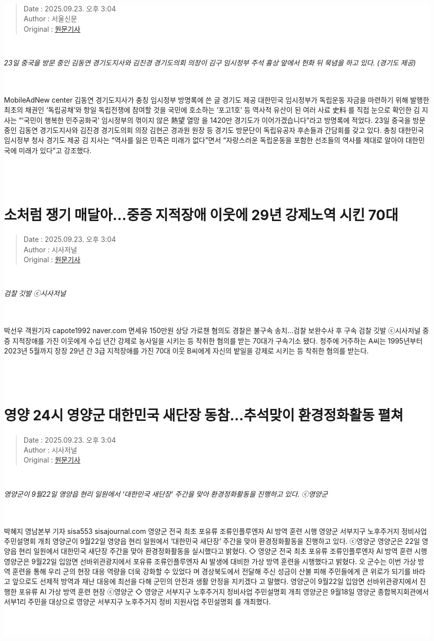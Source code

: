> Date : 2025.09.23. 오후 3:04  
> Author : 서울신문  
> Original : [원문기사](https://n.news.naver.com/mnews/article/081/0003577275?sid=102)  
<br/>  
  
<img alt="23일 중국을 방문 중인 김동연 경기도지사와 김진경 경기도의회 의장이 김구 임시정부 주석 흉상 앞에서 헌화 뒤 묵념을 하고 있다. (경기도 제공)" class="_LAZY_LOADING _LAZY_LOADING_INIT_HIDE" src="https://imgnews.pstatic.net/image/081/2025/09/23/0003577275_001_20250923150418039.jpg?type=w860" id="img1" style="display: none;"></img><em class="img_desc">23일 중국을 방문 중인 김동연 경기도지사와 김진경 경기도의회 의장이 김구 임시정부 주석 흉상 앞에서 헌화 뒤 묵념을 하고 있다. (경기도 제공)</em>  
<br/><br/>  
  
MobileAdNew center 김동연 경기도지사가 충칭 임시정부 방명록에 쓴 글 경기도 제공 대한민국 임시정부가 독립운동 자금을 마련하기 위해 발행한 최초의 채권인 ‘독립공채’와 항일 독립전쟁에 참여할 것을 국민에 호소하는 ‘포고1호’ 등 역사적 유산이 된 여러 사료 史料 를 직접 눈으로 확인한 김 지사는 “‘국민이 행복한 민주공화국’ 임시정부의 꺾이지 않은 熱望 열망 을 1420만 경기도가 이어가겠습니다”라고 방명록에 적었다.
23일 중국을 방문 중인 김동연 경기도지사와 김진경 경기도의회 의장 김현곤 경과원 원장 등 경기도 방문단이 독립유공자 후손들과 간담회를 갖고 있다.
충칭 대한민국 임시정부 청사 경기도 제공 김 지사는 “역사를 잃은 민족은 미래가 없다”면서 “자랑스러운 독립운동을 포함한 선조들의 역사를 제대로 알아야 대한민국에 미래가 있다”고 강조했다.  
<br/><br/><br/>  

  
# 소처럼 쟁기 매달아…중증 지적장애 이웃에 29년 강제노역 시킨 70대  
  
> Date : 2025.09.23. 오후 3:04  
> Author : 시사저널  
> Original : [원문기사](https://n.news.naver.com/mnews/article/586/0000112416?sid=102)  
<br/>  
  
<img alt="검찰 깃발 ⓒ시사저널" class="_LAZY_LOADING _LAZY_LOADING_INIT_HIDE" src="https://imgnews.pstatic.net/image/586/2025/09/23/0000112416_001_20250923150418548.jpg?type=w860" id="img1" style="display: none;"></img><em class="img_desc">검찰 깃발 ⓒ시사저널</em>  
<br/><br/>  
  
박선우 객원기자 capote1992 naver.com 면세유 150만원 상당 가로챈 혐의도 경찰은 불구속 송치…검찰 보완수사 후 구속 검찰 깃발 ⓒ시사저널 중증 지적장애를 가진 이웃에게 수십 년간 강제로 농사일을 시키는 등 착취한 혐의를 받는 70대가 구속기소 됐다.
청주에 거주하는 A씨는 1995년부터 2023년 5월까지 장장 29년 간 3급 지적장애를 가진 70대 이웃 B씨에게 자신의 밭일을 강제로 시키는 등 착취한 혐의를 받는다.  
<br/><br/><br/>  

  
# 영양 24시 영양군 대한민국 새단장 동참...추석맞이 환경정화활동 펼쳐  
  
> Date : 2025.09.23. 오후 3:04  
> Author : 시사저널  
> Original : [원문기사](https://n.news.naver.com/mnews/article/586/0000112415?sid=102)  
<br/>  
  
<img alt="영양군이&amp;#160;9월22일&amp;#160;영양읍 현리 일원에서&amp;#160;‘대한민국 새단장’ 주간을 맞아 환경정화활동을 진행하고 있다. ⓒ영양군" class="_LAZY_LOADING _LAZY_LOADING_INIT_HIDE" src="https://imgnews.pstatic.net/image/586/2025/09/23/0000112415_001_20250923150416435.jpg?type=w860" id="img1" style="display: none;"></img><em class="img_desc">영양군이 9월22일 영양읍 현리 일원에서 ‘대한민국 새단장’ 주간을 맞아 환경정화활동을 진행하고 있다. ⓒ영양군</em>  
<br/><br/>  
  
박혜지 영남본부 기자 sisa553 sisajournal.com 영양군 전국 최초 포유류 조류인플루엔자 AI 방역 훈련 시행 영양군 서부지구 노후주거지 정비사업 주민설명회 개최 영양군이 9월22일 영양읍 현리 일원에서 ‘대한민국 새단장’ 주간을 맞아 환경정화활동을 진행하고 있다.
ⓒ영양군 영양군은 22일 영양읍 현리 일원에서 대한민국 새단장 주간을 맞아 환경정화활동을 실시했다고 밝혔다.
◇ 영양군 전국 최초 포유류 조류인플루엔자 AI 방역 훈련 시행 영양군은 9월22일 입암면 선바위관광지에서 포유류 조류인플루엔자 AI 발생에 대비한 가상 방역 훈련을 시행했다고 밝혔다.
오 군수는 이번 가상 방역 훈련을 통해 우리 군의 현장 대응 역량을 더욱 강화할 수 있었다 며 경상북도에서 전달해 주신 성금이 산불 피해 주민들에게 큰 위로가 되기를 바라고 앞으로도 선제적 방역과 재난 대응에 최선을 다해 군민의 안전과 생활 안정을 지키겠다 고 말했다.
영양군이 9월22일 입암면 선바위관광지에서 진행한 포유류 AI 가상 방역 훈련 현장 ⓒ영양군 ◇ 영양군 서부지구 노후주거지 정비사업 주민설명회 개최 영양군은 9월18일 영양군 종합복지회관에서 서부1리 주민을 대상으로 영양군 서부지구 노후주거지 정비 지원사업 주민설명회 를 개최했다.  
<br/><br/><br/>  
